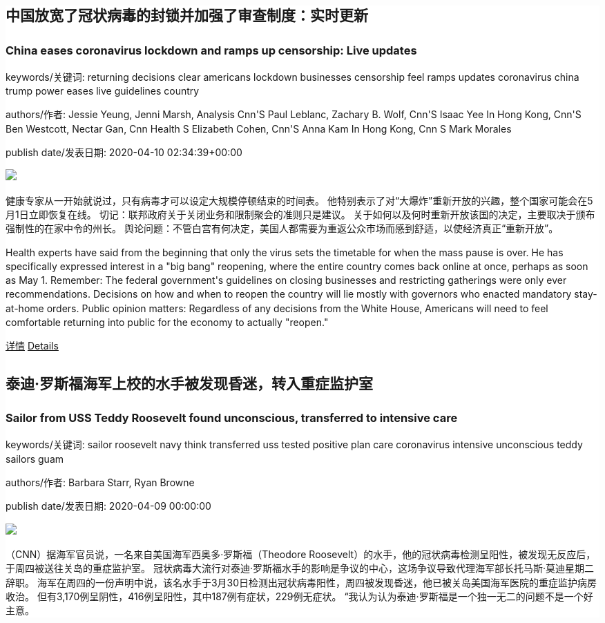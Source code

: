 ## 中国放宽了冠状病毒的封锁并加强了审查制度：实时更新

### China eases coronavirus lockdown and ramps up censorship: Live updates

keywords/关键词: returning decisions clear americans lockdown businesses censorship feel ramps updates coronavirus china trump power eases live guidelines country

authors/作者: Jessie Yeung, Jenni Marsh, Analysis Cnn'S Paul Leblanc, Zachary B. Wolf, Cnn'S Isaac Yee In Hong Kong, Cnn'S Ben Westcott, Nectar Gan, Cnn Health S Elizabeth Cohen, Cnn'S Anna Kam In Hong Kong, Cnn S Mark Morales

publish date/发表日期: 2020-04-10 02:34:39+00:00

![](https://cdn.cnn.com/cnnnext/dam/assets/200213175741-04-coronavirus-0213-super-tease.jpg)

健康专家从一开始就说过，只有病毒才可以设定大规模停顿结束的时间表。
他特别表示了对“大爆炸”重新开放的兴趣，整个国家可能会在5月1日立即恢复在线。
切记：联邦政府关于关闭业务和限制聚会的准则只是建议。
关于如何以及何时重新开放该国的决定，主要取决于颁布强制性的在家中令的州长。
舆论问题：不管白宫有何决定，美国人都需要为重返公众市场而感到舒适，以使经济真正“重新开放”。

Health experts have said from the beginning that only the virus sets the timetable for when the mass pause is over.
He has specifically expressed interest in a "big bang" reopening, where the entire country comes back online at once, perhaps as soon as May 1.
Remember: The federal government's guidelines on closing businesses and restricting gatherings were only ever recommendations.
Decisions on how and when to reopen the country will lie mostly with governors who enacted mandatory stay-at-home orders.
Public opinion matters: Regardless of any decisions from the White House, Americans will need to feel comfortable returning into public for the economy to actually "reopen."

[详情](China%20eases%20coronavirus%20lockdown%20and%20ramps%20up%20censorship%3A%20Live%20updates_zh.md) [Details](China%20eases%20coronavirus%20lockdown%20and%20ramps%20up%20censorship%3A%20Live%20updates.md)


## 泰迪·罗斯福海军上校的水手被发现昏迷，转入重症监护室

### Sailor from USS Teddy Roosevelt found unconscious, transferred to intensive care

keywords/关键词: sailor roosevelt navy think transferred uss tested positive plan care coronavirus intensive unconscious teddy sailors guam

authors/作者: Barbara Starr, Ryan Browne

publish date/发表日期: 2020-04-09 00:00:00

![](https://cdn.cnn.com/cnnnext/dam/assets/200327101147-uss-theodore-roosevelt-03182020-super-tease.jpeg)

（CNN）据海军官员说，一名来自美国海军西奥多·罗斯福（Theodore Roosevelt）的水手，他的冠状病毒检测呈阳性，被发现无反应后，于周四被送往关岛的重症监护室。
冠状病毒大流行对泰迪·罗斯福水手的影响是争议的中心，这场争议导致代理海军部长托马斯·莫迪星期二辞职。
海军在周四的一份声明中说，该名水手于3月30日检测出冠状病毒阳性，周四被发现昏迷，他已被关岛美国海军医院的重症监护病房收治。
但有3,170例呈阴性，416例呈阳性，其中187例有症状，229例无症状。
“我认为认为泰迪·罗斯福是一个独一无二的问题不是一个好主意。
